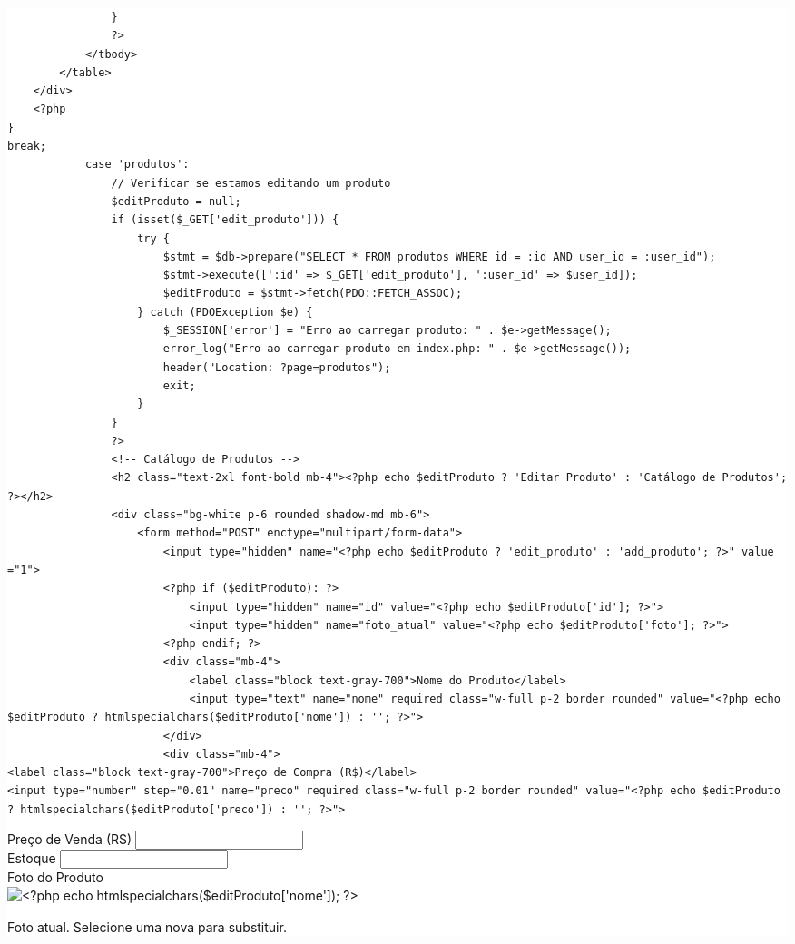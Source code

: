                     }
                    ?>
                </tbody>
            </table>
        </div>
        <?php
    }
    break;
                case 'produtos':
                    // Verificar se estamos editando um produto
                    $editProduto = null;
                    if (isset($_GET['edit_produto'])) {
                        try {
                            $stmt = $db->prepare("SELECT * FROM produtos WHERE id = :id AND user_id = :user_id");
                            $stmt->execute([':id' => $_GET['edit_produto'], ':user_id' => $user_id]);
                            $editProduto = $stmt->fetch(PDO::FETCH_ASSOC);
                        } catch (PDOException $e) {
                            $_SESSION['error'] = "Erro ao carregar produto: " . $e->getMessage();
                            error_log("Erro ao carregar produto em index.php: " . $e->getMessage());
                            header("Location: ?page=produtos");
                            exit;
                        }
                    }
                    ?>
                    <!-- Catálogo de Produtos -->
                    <h2 class="text-2xl font-bold mb-4"><?php echo $editProduto ? 'Editar Produto' : 'Catálogo de Produtos'; ?></h2>
                    <div class="bg-white p-6 rounded shadow-md mb-6">
                        <form method="POST" enctype="multipart/form-data">
                            <input type="hidden" name="<?php echo $editProduto ? 'edit_produto' : 'add_produto'; ?>" value="1">
                            <?php if ($editProduto): ?>
                                <input type="hidden" name="id" value="<?php echo $editProduto['id']; ?>">
                                <input type="hidden" name="foto_atual" value="<?php echo $editProduto['foto']; ?>">
                            <?php endif; ?>
                            <div class="mb-4">
                                <label class="block text-gray-700">Nome do Produto</label>
                                <input type="text" name="nome" required class="w-full p-2 border rounded" value="<?php echo $editProduto ? htmlspecialchars($editProduto['nome']) : ''; ?>">
                            </div>
                            <div class="mb-4">
    <label class="block text-gray-700">Preço de Compra (R$)</label>
    <input type="number" step="0.01" name="preco" required class="w-full p-2 border rounded" value="<?php echo $editProduto ? htmlspecialchars($editProduto['preco']) : ''; ?>">
</div>
<div class="mb-4">
    <label class="block text-gray-700">Preço de Venda (R$)</label>
    <input type="number" step="0.01" name="preco_venda" required class="w-full p-2 border rounded" value="<?php echo $editProduto && isset($editProduto['preco_venda']) ? htmlspecialchars($editProduto['preco_venda']) : ''; ?>">
</div>
                            <div class="mb-4">
                                <label class="block text-gray-700">Estoque</label>
                                <input type="number" name="estoque" required class="w-full p-2 border rounded" value="<?php echo $editProduto ? htmlspecialchars($editProduto['estoque']) : ''; ?>">
                            </div>
                            <div class="mb-4">
                                <label class="block text-gray-700">Foto do Produto</label>
                                <?php if ($editProduto && $editProduto['foto']): ?>
                                    <div class="mb-2">
                                        <img src="<?php echo $editProduto['foto']; ?>" alt="<?php echo htmlspecialchars($editProduto['nome']); ?>" class="w-16 h-16 object-cover">
                                        <p class="text-sm text-gray-600">Foto atual. Selecione uma nova para substituir.</p>
                                    </div>
                                <?php endif; ?>